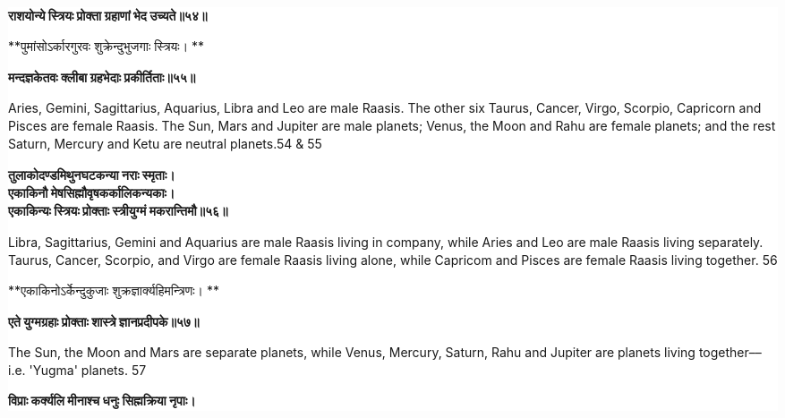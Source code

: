 **राशयोन्ये स्त्रियः प्रोक्ता ग्रहाणां भेद उच्यते॥५४॥**











**पुमांसोऽर्कारगुरवः शुक्रेन्दुभुजगाः स्त्रियः। **





**मन्दज्ञकेतवः क्लीबा ग्रहभेदाः प्रकीर्तिताः॥५५॥**






 Aries, Gemini, Sagittarius, Aquarius, Libra and Leo are male Raasis. The other six Taurus, Cancer, Virgo, Scorpio, Capricorn and Pisces are female Raasis. The Sun, Mars and Jupiter are male planets; Venus, the Moon and Rahu are female planets; and the rest Saturn, Mercury and Ketu are neutral planets.54 & 55



**तुलाकोदण्डमिथुनघटकन्या नराः स्मृताः।  
एकाकिनौ मेषसिह्मौवृषकर्कालिकन्यकाः।  
एकाकिन्यः स्त्रियः प्रोक्ताः स्त्रीयुग्मं मकरान्तिमौ॥५६॥**

 Libra, Sagittarius, Gemini and Aquarius are male Raasis living in company, while Aries and Leo are male Raasis living separately. Taurus, Cancer, Scorpio, and Virgo are female Raasis living alone, while Capricom and Pisces are female Raasis living together. 56



**एकाकिनोऽर्केन्दुकुजाः शुक्रज्ञार्क्यहिमन्त्रिणः। **





**एते युग्मग्रहाः प्रोक्ताः शास्त्रे ज्ञानप्रदीपके॥५७॥**











 The Sun, the Moon and Mars are separate planets, while Venus, Mercury, Saturn, Rahu and Jupiter are planets living together––i.e. 'Yugma' planets. 57











**विप्राः कर्क्यलि मीनाश्च धनुः सिह्मक्रिया नृपाः।**



